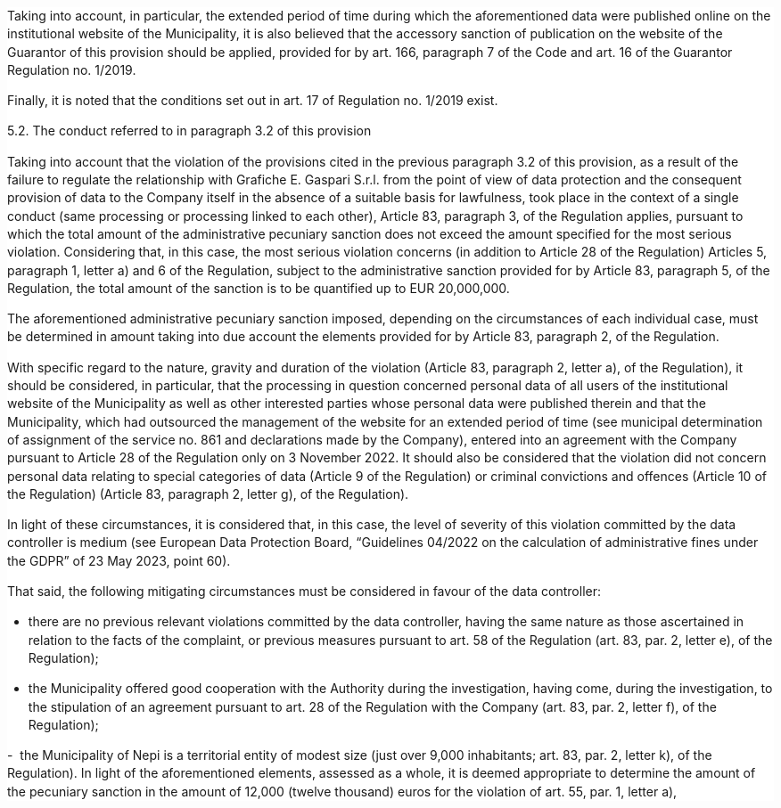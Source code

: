 Taking into account, in particular, the extended period of time during which the aforementioned data were published online on the institutional website of the Municipality, it is also believed that the accessory sanction of publication on the website of the Guarantor of this provision should be applied, provided for by art. 166, paragraph 7 of the Code and art. 16 of the Guarantor Regulation no. 1/2019.

Finally, it is noted that the conditions set out in art. 17 of Regulation no. 1/2019 exist.

5.2. The conduct referred to in paragraph 3.2 of this provision

Taking into account that the violation of the provisions cited in the previous paragraph 3.2 of this provision, as a result of the failure to regulate the relationship with Grafiche E. Gaspari S.r.l. from the point of view of data protection and the consequent provision of data to the Company itself in the absence of a suitable basis for lawfulness, took place in the context of a single conduct (same processing or processing linked to each other), Article 83, paragraph 3, of the Regulation applies, pursuant to which the total amount of the administrative pecuniary sanction does not exceed the amount specified for the most serious violation. Considering that, in this case, the most serious violation concerns (in addition to Article 28 of the Regulation) Articles 5, paragraph 1, letter a) and 6 of the Regulation, subject to the administrative sanction provided for by Article 83, paragraph 5, of the Regulation, the total amount of the sanction is to be quantified up to EUR 20,000,000.

The aforementioned administrative pecuniary sanction imposed, depending on the circumstances of each individual case, must be determined in amount taking into due account the elements provided for by Article 83, paragraph 2, of the Regulation.

With specific regard to the nature, gravity and duration of the violation (Article 83, paragraph 2, letter a), of the Regulation), it should be considered, in particular, that the processing in question concerned personal data of all users of the institutional website of the Municipality as well as other interested parties whose personal data were published therein and that the Municipality, which had outsourced the management of the website for an extended period of time (see municipal determination of assignment of the service no. 861 and declarations made by the Company), entered into an agreement with the Company pursuant to Article 28 of the Regulation only on 3 November 2022. It should also be considered that the violation did not concern personal data relating to special categories of data (Article 9 of the Regulation) or criminal convictions and offences (Article 10 of the Regulation) (Article 83, paragraph 2, letter g), of the Regulation).

In light of these circumstances, it is considered that, in this case, the level of severity of this violation committed by the data controller is medium (see European Data Protection Board, “Guidelines 04/2022 on the calculation of administrative fines under the GDPR” of 23 May 2023, point 60).

That said, the following mitigating circumstances must be considered in favour of the data controller:

- there are no previous relevant violations committed by the data controller, having the same nature as those ascertained in relation to the facts of the complaint, or previous measures pursuant to art. 58 of the Regulation (art. 83, par. 2, letter e), of the Regulation);

- the Municipality offered good cooperation with the Authority during the investigation, having come, during the investigation, to the stipulation of an agreement pursuant to art. 28 of the Regulation with the Company (art. 83, par. 2, letter f), of the Regulation);

-  the Municipality of Nepi is a territorial entity of modest size (just over 9,000 inhabitants; art. 83, par. 2, letter k), of the Regulation).
In light of the aforementioned elements, assessed as a whole, it is deemed appropriate to determine the amount of the pecuniary sanction in the amount of 12,000 (twelve thousand) euros for the violation of art. 55, par. 1, letter a),
